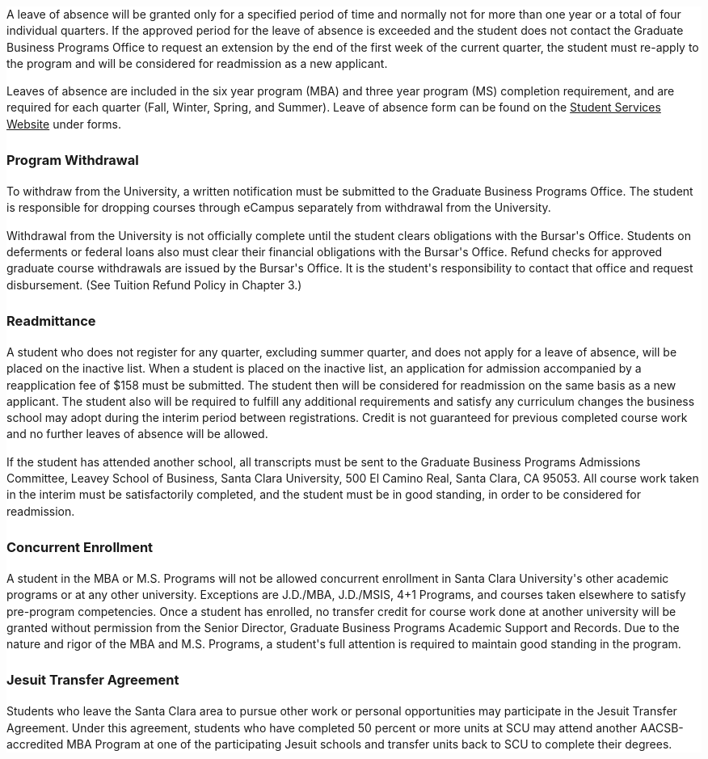 A leave of absence will be granted only for a specified period of time and normally not for more than one year or a total of four individual quarters. If the approved period for the leave of absence is exceeded and the student does not contact the Graduate Business Programs Office to request an extension by the end of the first week of the current quarter, the student must re-apply to the program and will be considered for readmission as a new applicant.

Leaves of absence are included in the six year program (MBA) and three year program (MS) completion requirement, and are required for each quarter (Fall, Winter, Spring, and Summer). Leave of absence form can be found on the [Student Services Website](https://www.scu.edu/business/graduate-degrees/student-services/) under forms.

### Program Withdrawal

To withdraw from the University, a written notification must be submitted to the Graduate Business Programs Office. The student is responsible for dropping courses through eCampus separately from withdrawal from the University.

Withdrawal from the University is not officially complete until the student clears obligations with the Bursar's Office. Students on deferments or federal loans also must clear their financial obligations with the Bursar's Office. Refund checks for approved graduate course withdrawals are issued by the Bursar's Office. It is the student's responsibility to contact that office and request disbursement. (See Tuition Refund Policy in Chapter 3.)

### Readmittance

A student who does not register for any quarter, excluding summer quarter, and does not apply for a leave of absence, will be placed on the inactive list. When a student is placed on the inactive list, an application for admission accompanied by a reapplication fee of \$158 must be submitted. The student then will be considered for readmission on the same basis as a new applicant. The student also will be required to fulfill any additional requirements and satisfy any curriculum changes the business school may adopt during the interim period between registrations. Credit is not guaranteed for previous completed course work and no further leaves of absence will be allowed.

If the student has attended another school, all transcripts must be sent to the Graduate Business Programs Admissions Committee, Leavey School of Business, Santa Clara University, 500 El Camino Real, Santa Clara, CA 95053. All course work taken in the interim must be satisfactorily completed, and the student must be in good standing, in order to be considered for readmission.

### Concurrent Enrollment

A student in the MBA or M.S. Programs will not be allowed concurrent enrollment in Santa Clara University's other academic programs or at any other university. Exceptions are J.D./MBA, J.D./MSIS, 4+1 Programs, and courses taken elsewhere to satisfy pre-program competencies. Once a student has enrolled, no transfer credit for course work done at another university will be granted without permission from the Senior Director, Graduate Business Programs Academic Support and Records. Due to the nature and rigor of the MBA and M.S. Programs, a student's full attention is required to maintain good standing in the program.

### Jesuit Transfer Agreement

Students who leave the Santa Clara area to pursue other work or personal opportunities may participate in the Jesuit Transfer Agreement. Under this agreement, students who have completed 50 percent or more units at SCU may attend another AACSB-accredited MBA Program at one of the participating Jesuit schools and transfer units back to SCU to complete their degrees.
